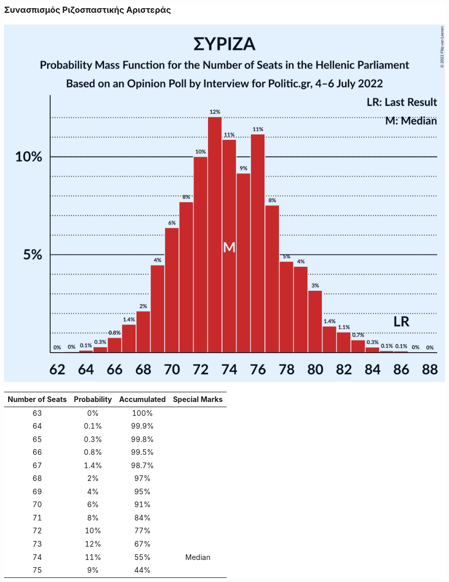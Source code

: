 ### Συνασπισμός Ριζοσπαστικής Αριστεράς

![Graph with seats probability mass function not yet produced](2022-07-06-Interview-coalitions-seats-pmf-συριζα.png "Seats Probability Mass Function")

| Number of Seats | Probability | Accumulated | Special Marks |
|:---------------:|:-----------:|:-----------:|:-------------:|
| 63 | 0% | 100% |  |
| 64 | 0.1% | 99.9% |  |
| 65 | 0.3% | 99.8% |  |
| 66 | 0.8% | 99.5% |  |
| 67 | 1.4% | 98.7% |  |
| 68 | 2% | 97% |  |
| 69 | 4% | 95% |  |
| 70 | 6% | 91% |  |
| 71 | 8% | 84% |  |
| 72 | 10% | 77% |  |
| 73 | 12% | 67% |  |
| 74 | 11% | 55% | Median |
| 75 | 9% | 44% |  |